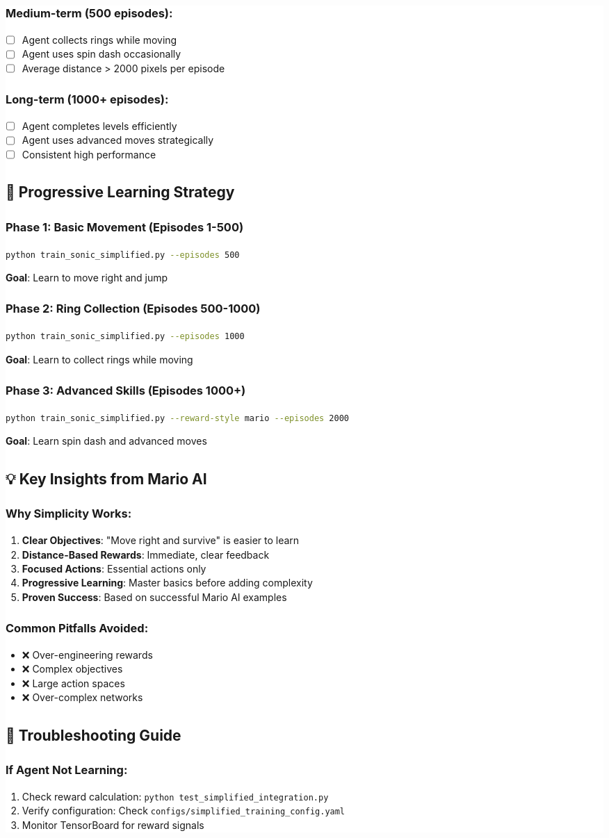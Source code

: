 ### **Medium-term (500 episodes):**
- [ ] Agent collects rings while moving
- [ ] Agent uses spin dash occasionally
- [ ] Average distance > 2000 pixels per episode

### **Long-term (1000+ episodes):**
- [ ] Agent completes levels efficiently
- [ ] Agent uses advanced moves strategically
- [ ] Consistent high performance

## 🔄 **Progressive Learning Strategy**

### **Phase 1: Basic Movement (Episodes 1-500)**
```bash
python train_sonic_simplified.py --episodes 500
```
**Goal**: Learn to move right and jump

### **Phase 2: Ring Collection (Episodes 500-1000)**
```bash
python train_sonic_simplified.py --episodes 1000
```
**Goal**: Learn to collect rings while moving

### **Phase 3: Advanced Skills (Episodes 1000+)**
```bash
python train_sonic_simplified.py --reward-style mario --episodes 2000
```
**Goal**: Learn spin dash and advanced moves

## 💡 **Key Insights from Mario AI**

### **Why Simplicity Works:**
1. **Clear Objectives**: "Move right and survive" is easier to learn
2. **Distance-Based Rewards**: Immediate, clear feedback
3. **Focused Actions**: Essential actions only
4. **Progressive Learning**: Master basics before adding complexity
5. **Proven Success**: Based on successful Mario AI examples

### **Common Pitfalls Avoided:**
- ❌ Over-engineering rewards
- ❌ Complex objectives
- ❌ Large action spaces
- ❌ Over-complex networks

## 🚨 **Troubleshooting Guide**

### **If Agent Not Learning:**
1. Check reward calculation: `python test_simplified_integration.py`
2. Verify configuration: Check `configs/simplified_training_config.yaml`
3. Monitor TensorBoard for reward signals
